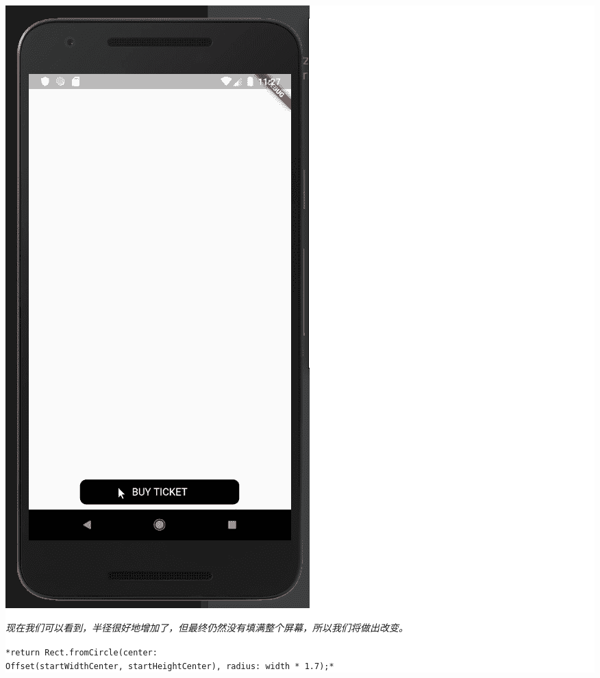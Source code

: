 *![](img/27d2e1e8b73e4aaf895eb962073c49b2.png)*

*现在我们可以看到，半径很好地增加了，但最终仍然没有填满整个屏幕，所以我们将做出改变。*

```
*return Rect.fromCircle(center: 
Offset(startWidthCenter, startHeightCenter), radius: width * 1.7);*
```
